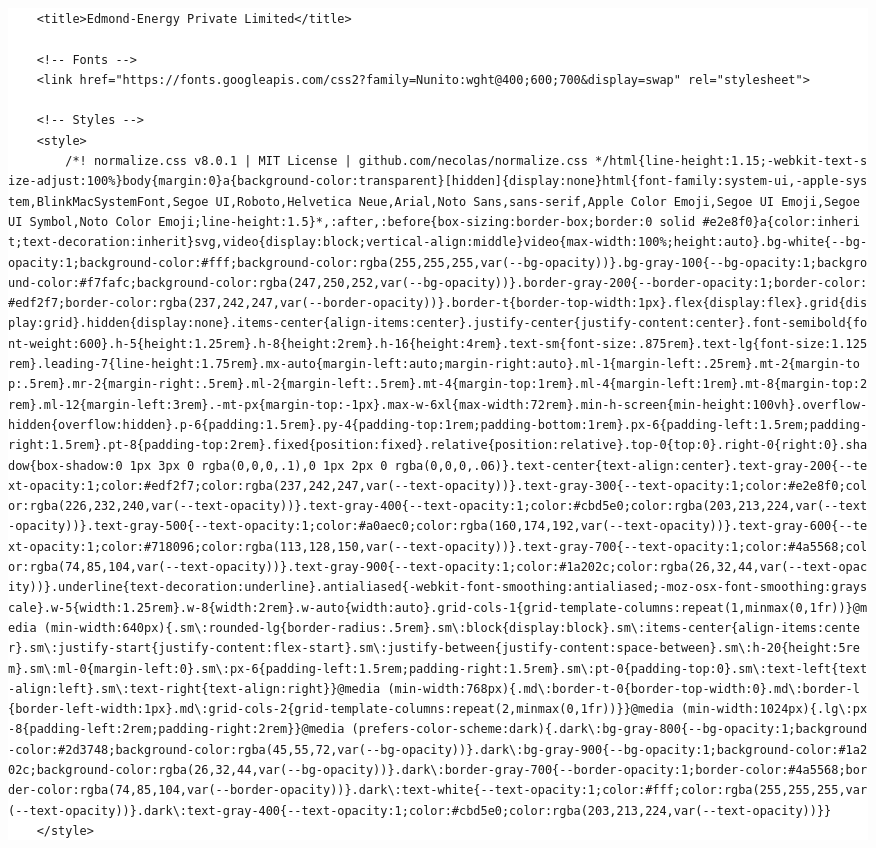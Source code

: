 <!DOCTYPE html>
<html lang="{{ str_replace('_', '-', app()->getLocale()) }}">
    <head>
        <meta charset="utf-8">
        <meta name="viewport" content="width=device-width, initial-scale=1">

        <title>Edmond-Energy Private Limited</title>

        <!-- Fonts -->
        <link href="https://fonts.googleapis.com/css2?family=Nunito:wght@400;600;700&display=swap" rel="stylesheet">

        <!-- Styles -->
        <style>
            /*! normalize.css v8.0.1 | MIT License | github.com/necolas/normalize.css */html{line-height:1.15;-webkit-text-size-adjust:100%}body{margin:0}a{background-color:transparent}[hidden]{display:none}html{font-family:system-ui,-apple-system,BlinkMacSystemFont,Segoe UI,Roboto,Helvetica Neue,Arial,Noto Sans,sans-serif,Apple Color Emoji,Segoe UI Emoji,Segoe UI Symbol,Noto Color Emoji;line-height:1.5}*,:after,:before{box-sizing:border-box;border:0 solid #e2e8f0}a{color:inherit;text-decoration:inherit}svg,video{display:block;vertical-align:middle}video{max-width:100%;height:auto}.bg-white{--bg-opacity:1;background-color:#fff;background-color:rgba(255,255,255,var(--bg-opacity))}.bg-gray-100{--bg-opacity:1;background-color:#f7fafc;background-color:rgba(247,250,252,var(--bg-opacity))}.border-gray-200{--border-opacity:1;border-color:#edf2f7;border-color:rgba(237,242,247,var(--border-opacity))}.border-t{border-top-width:1px}.flex{display:flex}.grid{display:grid}.hidden{display:none}.items-center{align-items:center}.justify-center{justify-content:center}.font-semibold{font-weight:600}.h-5{height:1.25rem}.h-8{height:2rem}.h-16{height:4rem}.text-sm{font-size:.875rem}.text-lg{font-size:1.125rem}.leading-7{line-height:1.75rem}.mx-auto{margin-left:auto;margin-right:auto}.ml-1{margin-left:.25rem}.mt-2{margin-top:.5rem}.mr-2{margin-right:.5rem}.ml-2{margin-left:.5rem}.mt-4{margin-top:1rem}.ml-4{margin-left:1rem}.mt-8{margin-top:2rem}.ml-12{margin-left:3rem}.-mt-px{margin-top:-1px}.max-w-6xl{max-width:72rem}.min-h-screen{min-height:100vh}.overflow-hidden{overflow:hidden}.p-6{padding:1.5rem}.py-4{padding-top:1rem;padding-bottom:1rem}.px-6{padding-left:1.5rem;padding-right:1.5rem}.pt-8{padding-top:2rem}.fixed{position:fixed}.relative{position:relative}.top-0{top:0}.right-0{right:0}.shadow{box-shadow:0 1px 3px 0 rgba(0,0,0,.1),0 1px 2px 0 rgba(0,0,0,.06)}.text-center{text-align:center}.text-gray-200{--text-opacity:1;color:#edf2f7;color:rgba(237,242,247,var(--text-opacity))}.text-gray-300{--text-opacity:1;color:#e2e8f0;color:rgba(226,232,240,var(--text-opacity))}.text-gray-400{--text-opacity:1;color:#cbd5e0;color:rgba(203,213,224,var(--text-opacity))}.text-gray-500{--text-opacity:1;color:#a0aec0;color:rgba(160,174,192,var(--text-opacity))}.text-gray-600{--text-opacity:1;color:#718096;color:rgba(113,128,150,var(--text-opacity))}.text-gray-700{--text-opacity:1;color:#4a5568;color:rgba(74,85,104,var(--text-opacity))}.text-gray-900{--text-opacity:1;color:#1a202c;color:rgba(26,32,44,var(--text-opacity))}.underline{text-decoration:underline}.antialiased{-webkit-font-smoothing:antialiased;-moz-osx-font-smoothing:grayscale}.w-5{width:1.25rem}.w-8{width:2rem}.w-auto{width:auto}.grid-cols-1{grid-template-columns:repeat(1,minmax(0,1fr))}@media (min-width:640px){.sm\:rounded-lg{border-radius:.5rem}.sm\:block{display:block}.sm\:items-center{align-items:center}.sm\:justify-start{justify-content:flex-start}.sm\:justify-between{justify-content:space-between}.sm\:h-20{height:5rem}.sm\:ml-0{margin-left:0}.sm\:px-6{padding-left:1.5rem;padding-right:1.5rem}.sm\:pt-0{padding-top:0}.sm\:text-left{text-align:left}.sm\:text-right{text-align:right}}@media (min-width:768px){.md\:border-t-0{border-top-width:0}.md\:border-l{border-left-width:1px}.md\:grid-cols-2{grid-template-columns:repeat(2,minmax(0,1fr))}}@media (min-width:1024px){.lg\:px-8{padding-left:2rem;padding-right:2rem}}@media (prefers-color-scheme:dark){.dark\:bg-gray-800{--bg-opacity:1;background-color:#2d3748;background-color:rgba(45,55,72,var(--bg-opacity))}.dark\:bg-gray-900{--bg-opacity:1;background-color:#1a202c;background-color:rgba(26,32,44,var(--bg-opacity))}.dark\:border-gray-700{--border-opacity:1;border-color:#4a5568;border-color:rgba(74,85,104,var(--border-opacity))}.dark\:text-white{--text-opacity:1;color:#fff;color:rgba(255,255,255,var(--text-opacity))}.dark\:text-gray-400{--text-opacity:1;color:#cbd5e0;color:rgba(203,213,224,var(--text-opacity))}}
        </style>
